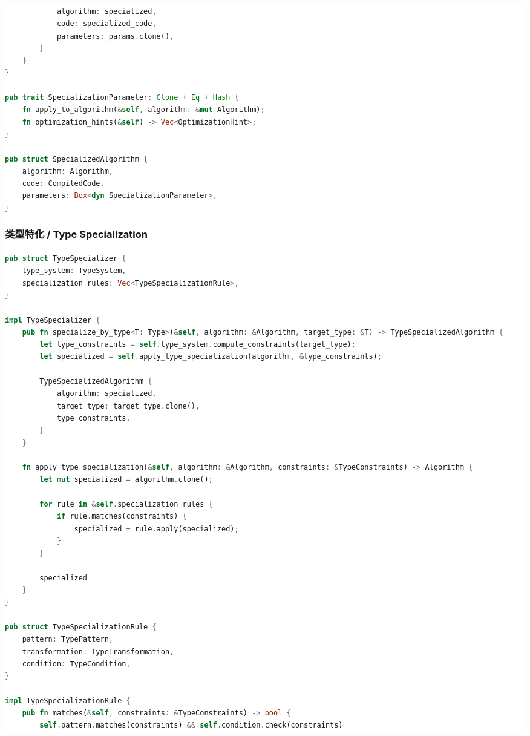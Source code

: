 ```rust
            algorithm: specialized,
            code: specialized_code,
            parameters: params.clone(),
        }
    }
}

pub trait SpecializationParameter: Clone + Eq + Hash {
    fn apply_to_algorithm(&self, algorithm: &mut Algorithm);
    fn optimization_hints(&self) -> Vec<OptimizationHint>;
}

pub struct SpecializedAlgorithm {
    algorithm: Algorithm,
    code: CompiledCode,
    parameters: Box<dyn SpecializationParameter>,
}
```

### 类型特化 / Type Specialization

```rust
pub struct TypeSpecializer {
    type_system: TypeSystem,
    specialization_rules: Vec<TypeSpecializationRule>,
}

impl TypeSpecializer {
    pub fn specialize_by_type<T: Type>(&self, algorithm: &Algorithm, target_type: &T) -> TypeSpecializedAlgorithm {
        let type_constraints = self.type_system.compute_constraints(target_type);
        let specialized = self.apply_type_specialization(algorithm, &type_constraints);
        
        TypeSpecializedAlgorithm {
            algorithm: specialized,
            target_type: target_type.clone(),
            type_constraints,
        }
    }
    
    fn apply_type_specialization(&self, algorithm: &Algorithm, constraints: &TypeConstraints) -> Algorithm {
        let mut specialized = algorithm.clone();
        
        for rule in &self.specialization_rules {
            if rule.matches(constraints) {
                specialized = rule.apply(specialized);
            }
        }
        
        specialized
    }
}

pub struct TypeSpecializationRule {
    pattern: TypePattern,
    transformation: TypeTransformation,
    condition: TypeCondition,
}

impl TypeSpecializationRule {
    pub fn matches(&self, constraints: &TypeConstraints) -> bool {
        self.pattern.matches(constraints) && self.condition.check(constraints)
```